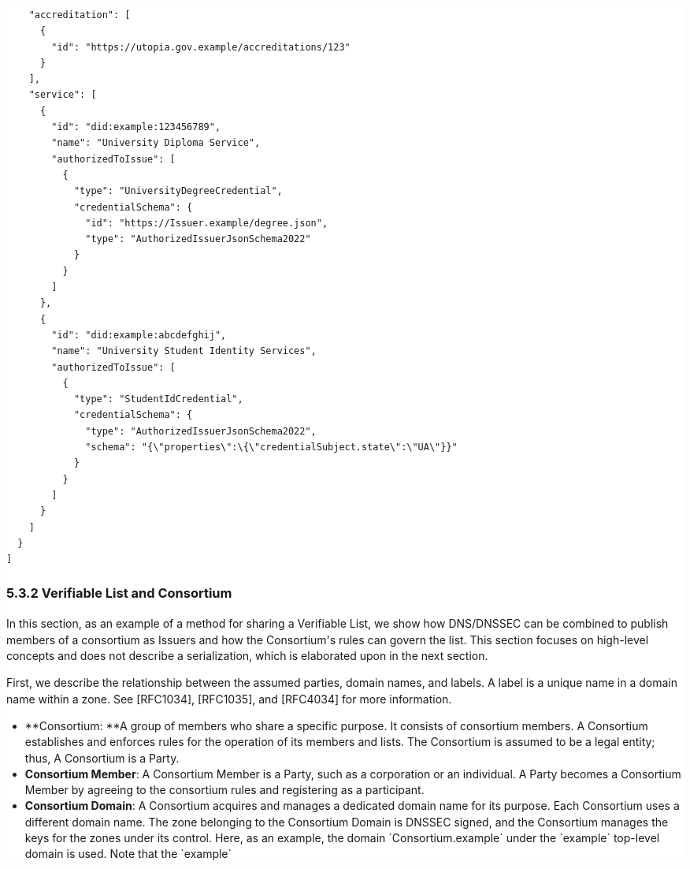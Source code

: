 ```
    "accreditation": [
      {
        "id": "https://utopia.gov.example/accreditations/123"
      }
    ],
    "service": [
      {
        "id": "did:example:123456789",
        "name": "University Diploma Service",
        "authorizedToIssue": [
          {
            "type": "UniversityDegreeCredential",
            "credentialSchema": {
              "id": "https://Issuer.example/degree.json",
              "type": "AuthorizedIssuerJsonSchema2022"
            }
          }
        ]
      },
      {
        "id": "did:example:abcdefghij",
        "name": "University Student Identity Services",
        "authorizedToIssue": [
          {
            "type": "StudentIdCredential",
            "credentialSchema": {
              "type": "AuthorizedIssuerJsonSchema2022",
              "schema": "{\"properties\":\{\"credentialSubject.state\":\"UA\"}}"
            }
          }
        ]
      }
    ]
  }
]
```

### 5.3.2 Verifiable List and Consortium

In this section, as an example of a method for sharing a Verifiable
List, we show how DNS/DNSSEC can be combined to publish members of a
consortium as Issuers and how the Consortium\'s rules can govern the
list. This section focuses on high-level concepts and does not describe
a serialization, which is elaborated upon in the next section.

First, we describe the relationship between the assumed parties, domain
names, and labels. A label is a unique name in a domain name within a
zone. See \[RFC1034\], \[RFC1035\], and \[RFC4034\] for more
information.

-   **Consortium: **A group of members who share a specific purpose. It
    consists of consortium members. A Consortium establishes and
    enforces rules for the operation of its members and lists. The
    Consortium is assumed to be a legal entity; thus, A Consortium is a
    Party.
-   **Consortium Member**: A Consortium Member is a Party, such as a
    corporation or an individual. A Party becomes a Consortium Member by
    agreeing to the consortium rules and registering as a participant.
-   **Consortium Domain**: A Consortium acquires and manages a dedicated
    domain name for its purpose. Each Consortium uses a different domain
    name. The zone belonging to the Consortium Domain is DNSSEC signed,
    and the Consortium manages the keys for the zones under its control.
    Here, as an example, the domain \`Consortium.example\` under the
    \`example\` top-level domain is used. Note that the \`example\`

[^1]: A pre-digital-age example is a police uniform, which enables a
[^2]: For forward compatibility, it should be assumed that other "known
[^3]: Joao Rodrigues Frade (EC DG DIGIT), personal communication